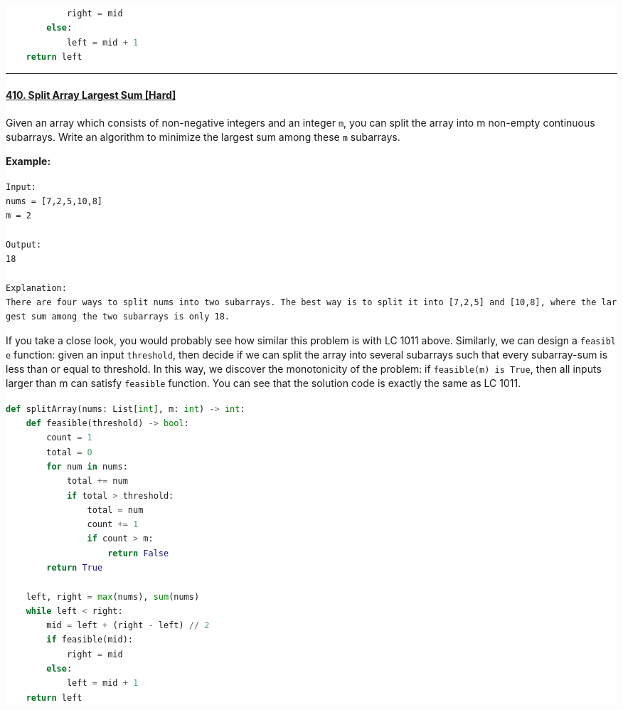 ```python
            right = mid
        else:
            left = mid + 1
    return left
```

---

#### [410. Split Array Largest Sum [Hard]](https://leetcode.com/problems/split-array-largest-sum/)

Given an array which consists of non-negative integers and an integer `m`, you can split the array into m non-empty continuous subarrays. 
Write an algorithm to minimize the largest sum among these `m` subarrays.

**Example:**
```
Input:
nums = [7,2,5,10,8]
m = 2

Output:
18

Explanation:
There are four ways to split nums into two subarrays. The best way is to split it into [7,2,5] and [10,8], where the largest sum among the two subarrays is only 18.
```

If you take a close look, you would probably see how similar this problem is with LC 1011 above. Similarly, we can design a `feasible` function: 
given an input `threshold`, then decide if we can split the array into several subarrays such that every subarray-sum is less than or equal to threshold.
In this way, we discover the monotonicity of the problem: if `feasible(m) is True`, then all inputs larger than m can satisfy `feasible` function.
You can see that the solution code is exactly the same as LC 1011.

```python
def splitArray(nums: List[int], m: int) -> int:        
    def feasible(threshold) -> bool:
        count = 1
        total = 0
        for num in nums:
            total += num
            if total > threshold:
                total = num
                count += 1
                if count > m:
                    return False
        return True

    left, right = max(nums), sum(nums)
    while left < right:
        mid = left + (right - left) // 2
        if feasible(mid):
            right = mid     
        else:
            left = mid + 1
    return left
```
